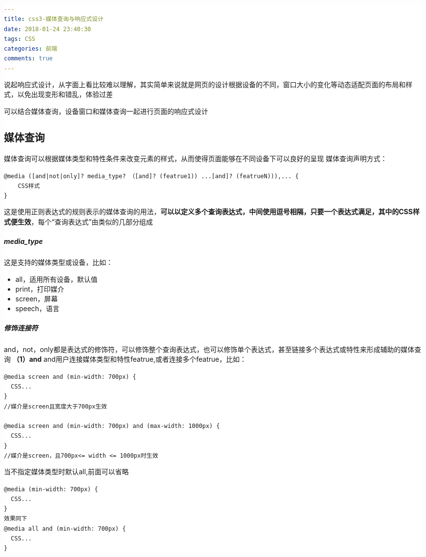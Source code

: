 ```yaml
---
title: css3-媒体查询与响应式设计
date: 2018-01-24 23:40:30
tags: CSS
categories: 前端
comments: true
---
```


说起响应式设计，从字面上看比较难以理解，其实简单来说就是网页的设计根据设备的不同，窗口大小的变化等动态适配页面的布局和样式，以免出现变形和错乱，体验过差


可以结合媒体查询，设备窗口和媒体查询一起进行页面的响应式设计

## 媒体查询

媒体查询可以根据媒体类型和特性条件来改变元素的样式，从而使得页面能够在不同设备下可以良好的呈现
媒体查询声明方式：

    @media ([and|not|only]? media_type? （[and]? (featrue1)) ...[and]? (featrueN))),... {
        CSS样式
    }

这是使用正则表达式的规则表示的媒体查询的用法，**可以以定义多个查询表达式，中间使用逗号相隔，只要一个表达式满足，其中的CSS样式便生效**，每个“查询表达式”由类似的几部分组成
##### media_type
这是支持的媒体类型或设备，比如：

- all，适用所有设备，默认值
- print，打印媒介
- screen，屏幕
- speech，语言

##### 修饰连接符
and，not，only都是表达式的修饰符，可以修饰整个查询表达式，也可以修饰单个表达式，甚至链接多个表达式或特性来形成辅助的媒体查询
**（1）and**
and用户连接媒体类型和特性featrue,或者连接多个featrue，比如：

    @media screen and (min-width: 700px) {
      CSS...
    }
    //媒介是screen且宽度大于700px生效

    @media screen and (min-width: 700px) and (max-width: 1000px) {
      CSS...
    }
    //媒介是screen，且700px<= width <= 1000px时生效

当不指定媒体类型时默认all,前面可以省略

    @media (min-width: 700px) {
      CSS...
    }
    效果同下
    @media all and (min-width: 700px) {
      CSS...
    }
